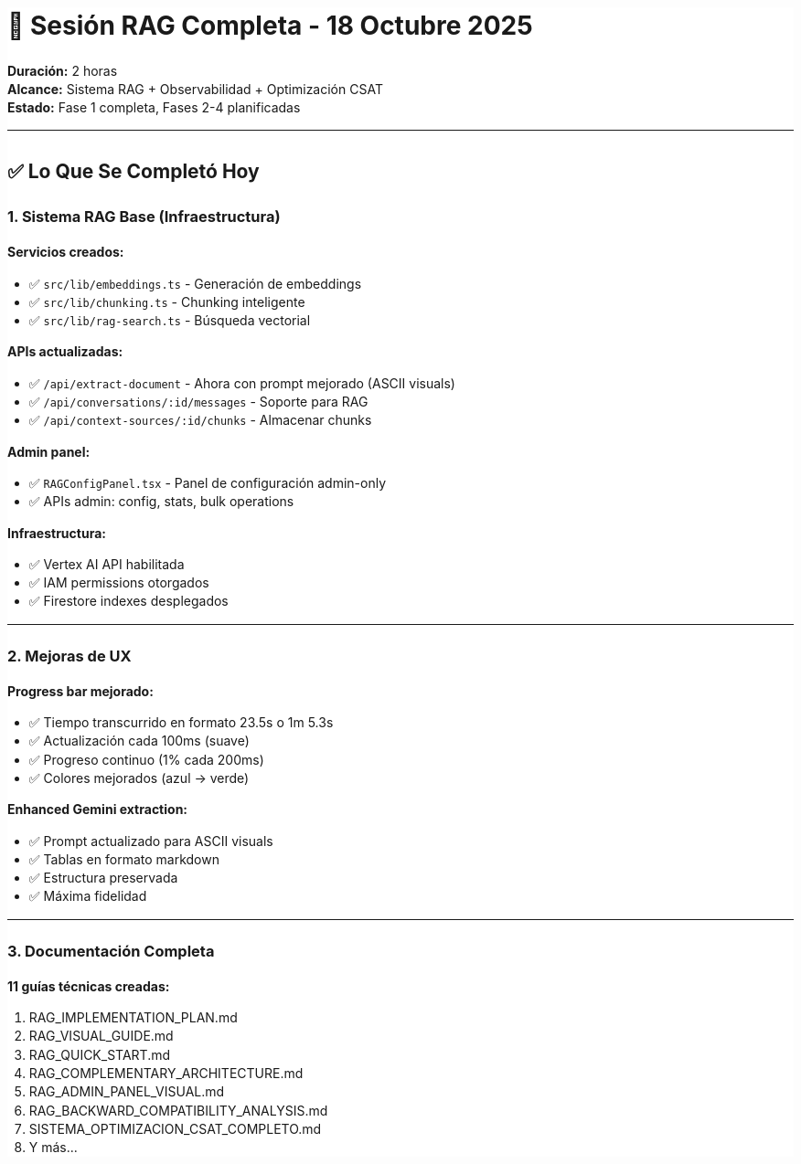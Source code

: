 # 🎉 Sesión RAG Completa - 18 Octubre 2025

**Duración:** 2 horas  
**Alcance:** Sistema RAG + Observabilidad + Optimización CSAT  
**Estado:** Fase 1 completa, Fases 2-4 planificadas

---

## ✅ Lo Que Se Completó Hoy

### 1. Sistema RAG Base (Infraestructura)

**Servicios creados:**
- ✅ `src/lib/embeddings.ts` - Generación de embeddings
- ✅ `src/lib/chunking.ts` - Chunking inteligente
- ✅ `src/lib/rag-search.ts` - Búsqueda vectorial

**APIs actualizadas:**
- ✅ `/api/extract-document` - Ahora con prompt mejorado (ASCII visuals)
- ✅ `/api/conversations/:id/messages` - Soporte para RAG
- ✅ `/api/context-sources/:id/chunks` - Almacenar chunks

**Admin panel:**
- ✅ `RAGConfigPanel.tsx` - Panel de configuración admin-only
- ✅ APIs admin: config, stats, bulk operations

**Infraestructura:**
- ✅ Vertex AI API habilitada
- ✅ IAM permissions otorgados
- ✅ Firestore indexes desplegados

---

### 2. Mejoras de UX

**Progress bar mejorado:**
- ✅ Tiempo transcurrido en formato 23.5s o 1m 5.3s
- ✅ Actualización cada 100ms (suave)
- ✅ Progreso continuo (1% cada 200ms)
- ✅ Colores mejorados (azul → verde)

**Enhanced Gemini extraction:**
- ✅ Prompt actualizado para ASCII visuals
- ✅ Tablas en formato markdown
- ✅ Estructura preservada
- ✅ Máxima fidelidad

---

### 3. Documentación Completa

**11 guías técnicas creadas:**
1. RAG_IMPLEMENTATION_PLAN.md
2. RAG_VISUAL_GUIDE.md
3. RAG_QUICK_START.md
4. RAG_COMPLEMENTARY_ARCHITECTURE.md
5. RAG_ADMIN_PANEL_VISUAL.md
6. RAG_BACKWARD_COMPATIBILITY_ANALYSIS.md
7. SISTEMA_OPTIMIZACION_CSAT_COMPLETO.md
8. Y más...

